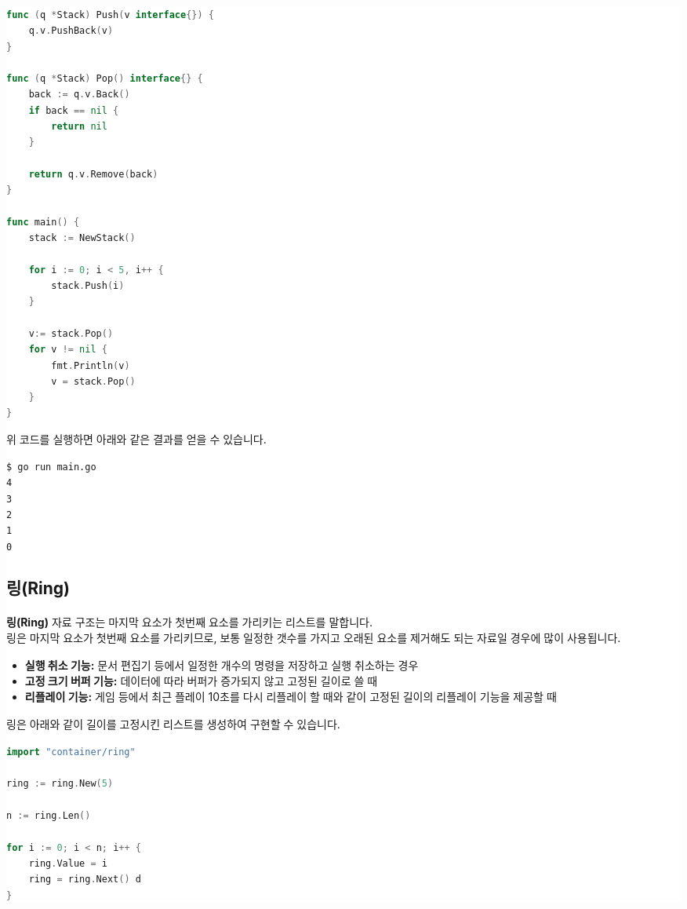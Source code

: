 ```go
func (q *Stack) Push(v interface{}) {
    q.v.PushBack(v)
}

func (q *Stack) Pop() interface{} {
    back := q.v.Back()
    if back == nil {
        return nil
    }

    return q.v.Remove(back)
}

func main() {
    stack := NewStack()

    for i := 0; i < 5, i++ {
        stack.Push(i)
    }

    v:= stack.Pop()
    for v != nil {
        fmt.Println(v)
        v = stack.Pop()
    }
}
```

위 코드를 실행하면 아래와 같은 결과를 얻을 수 있습니다.

```shell
$ go run main.go
4
3
2
1
0
```

## 링(Ring)
**링(Ring)** 자료 구조는 마지막 요소가 첫번째 요소를 가리키는 리스트를 말합니다.  
링은 마지막 요소가 첫번째 요소를 가리키므로, 보통 일정한 갯수를 가지고 오래된 요소를 제거해도 되는 자료일 경우에 많이 사용됩니다.  

- **실행 취소 기능:** 문서 편집기 등에서 일정한 개수의 명령을 저장하고 실행 취소하는 경우
- **고정 크기 버퍼 기능:** 데이터에 따라 버퍼가 증가되지 않고 고정된 길이로 쓸 때
- **리플레이 기능:** 게임 등에서 최근 플레이 10초를 다시 리플레이 할 때와 같이 고정된 길이의 리플레이 기능을 제공할 때 

링은 아래와 같이 길이를 고정시킨 리스트를 생성하여 구현할 수 있습니다.

```go
import "container/ring"

ring := ring.New(5)

n := ring.Len()

for i := 0; i < n; i++ {
    ring.Value = i
    ring = ring.Next() d
}
```
